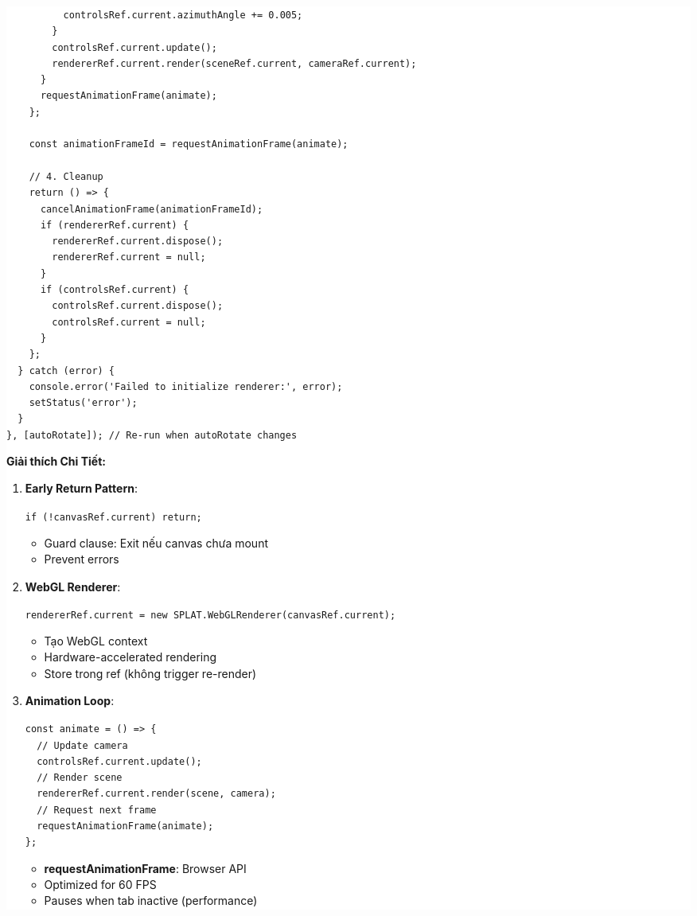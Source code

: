 ```tsx
          controlsRef.current.azimuthAngle += 0.005;
        }
        controlsRef.current.update();
        rendererRef.current.render(sceneRef.current, cameraRef.current);
      }
      requestAnimationFrame(animate);
    };

    const animationFrameId = requestAnimationFrame(animate);

    // 4. Cleanup
    return () => {
      cancelAnimationFrame(animationFrameId);
      if (rendererRef.current) {
        rendererRef.current.dispose();
        rendererRef.current = null;
      }
      if (controlsRef.current) {
        controlsRef.current.dispose();
        controlsRef.current = null;
      }
    };
  } catch (error) {
    console.error('Failed to initialize renderer:', error);
    setStatus('error');
  }
}, [autoRotate]); // Re-run when autoRotate changes
```

**Giải thích Chi Tiết:**

1. **Early Return Pattern**:
   ```tsx
   if (!canvasRef.current) return;
   ```
   - Guard clause: Exit nếu canvas chưa mount
   - Prevent errors

2. **WebGL Renderer**:
   ```tsx
   rendererRef.current = new SPLAT.WebGLRenderer(canvasRef.current);
   ```
   - Tạo WebGL context
   - Hardware-accelerated rendering
   - Store trong ref (không trigger re-render)

3. **Animation Loop**:
   ```tsx
   const animate = () => {
     // Update camera
     controlsRef.current.update();
     // Render scene
     rendererRef.current.render(scene, camera);
     // Request next frame
     requestAnimationFrame(animate);
   };
   ```
   - **requestAnimationFrame**: Browser API
   - Optimized for 60 FPS
   - Pauses when tab inactive (performance)
